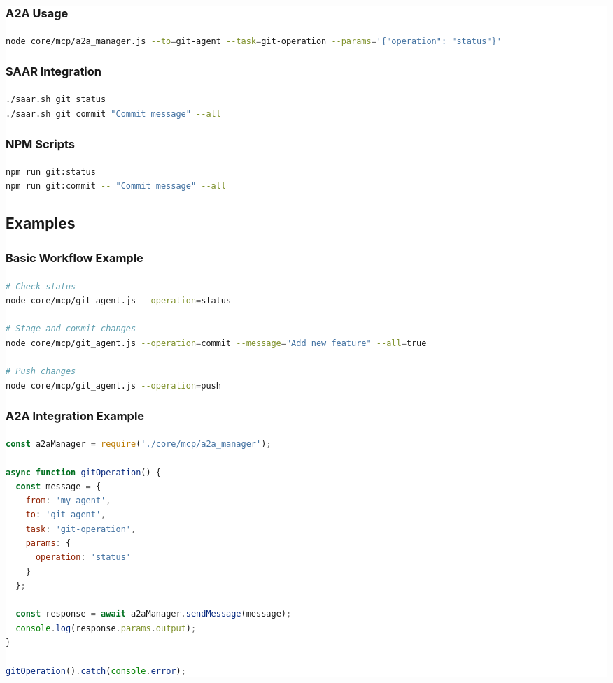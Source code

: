 ### A2A Usage

```bash
node core/mcp/a2a_manager.js --to=git-agent --task=git-operation --params='{"operation": "status"}'
```

### SAAR Integration

```bash
./saar.sh git status
./saar.sh git commit "Commit message" --all
```

### NPM Scripts

```bash
npm run git:status
npm run git:commit -- "Commit message" --all
```

## Examples

### Basic Workflow Example

```bash
# Check status
node core/mcp/git_agent.js --operation=status

# Stage and commit changes
node core/mcp/git_agent.js --operation=commit --message="Add new feature" --all=true

# Push changes
node core/mcp/git_agent.js --operation=push
```

### A2A Integration Example

```javascript
const a2aManager = require('./core/mcp/a2a_manager');

async function gitOperation() {
  const message = {
    from: 'my-agent',
    to: 'git-agent',
    task: 'git-operation',
    params: {
      operation: 'status'
    }
  };
  
  const response = await a2aManager.sendMessage(message);
  console.log(response.params.output);
}

gitOperation().catch(console.error);
```
